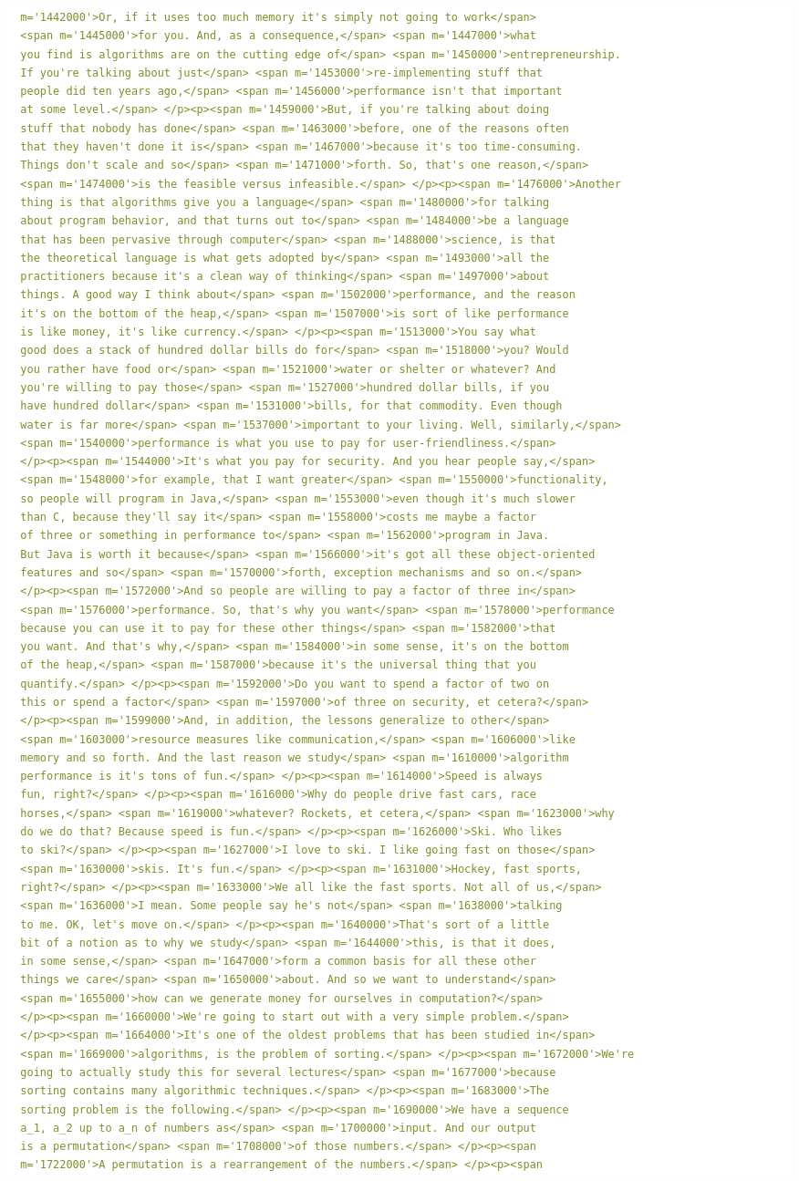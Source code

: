 ```yaml
  m='1442000'>Or, if it uses too much memory it's simply not going to work</span>
  <span m='1445000'>for you. And, as a consequence,</span> <span m='1447000'>what
  you find is algorithms are on the cutting edge of</span> <span m='1450000'>entrepreneurship.
  If you're talking about just</span> <span m='1453000'>re-implementing stuff that
  people did ten years ago,</span> <span m='1456000'>performance isn't that important
  at some level.</span> </p><p><span m='1459000'>But, if you're talking about doing
  stuff that nobody has done</span> <span m='1463000'>before, one of the reasons often
  that they haven't done it is</span> <span m='1467000'>because it's too time-consuming.
  Things don't scale and so</span> <span m='1471000'>forth. So, that's one reason,</span>
  <span m='1474000'>is the feasible versus infeasible.</span> </p><p><span m='1476000'>Another
  thing is that algorithms give you a language</span> <span m='1480000'>for talking
  about program behavior, and that turns out to</span> <span m='1484000'>be a language
  that has been pervasive through computer</span> <span m='1488000'>science, is that
  the theoretical language is what gets adopted by</span> <span m='1493000'>all the
  practitioners because it's a clean way of thinking</span> <span m='1497000'>about
  things. A good way I think about</span> <span m='1502000'>performance, and the reason
  it's on the bottom of the heap,</span> <span m='1507000'>is sort of like performance
  is like money, it's like currency.</span> </p><p><span m='1513000'>You say what
  good does a stack of hundred dollar bills do for</span> <span m='1518000'>you? Would
  you rather have food or</span> <span m='1521000'>water or shelter or whatever? And
  you're willing to pay those</span> <span m='1527000'>hundred dollar bills, if you
  have hundred dollar</span> <span m='1531000'>bills, for that commodity. Even though
  water is far more</span> <span m='1537000'>important to your living. Well, similarly,</span>
  <span m='1540000'>performance is what you use to pay for user-friendliness.</span>
  </p><p><span m='1544000'>It's what you pay for security. And you hear people say,</span>
  <span m='1548000'>for example, that I want greater</span> <span m='1550000'>functionality,
  so people will program in Java,</span> <span m='1553000'>even though it's much slower
  than C, because they'll say it</span> <span m='1558000'>costs me maybe a factor
  of three or something in performance to</span> <span m='1562000'>program in Java.
  But Java is worth it because</span> <span m='1566000'>it's got all these object-oriented
  features and so</span> <span m='1570000'>forth, exception mechanisms and so on.</span>
  </p><p><span m='1572000'>And so people are willing to pay a factor of three in</span>
  <span m='1576000'>performance. So, that's why you want</span> <span m='1578000'>performance
  because you can use it to pay for these other things</span> <span m='1582000'>that
  you want. And that's why,</span> <span m='1584000'>in some sense, it's on the bottom
  of the heap,</span> <span m='1587000'>because it's the universal thing that you
  quantify.</span> </p><p><span m='1592000'>Do you want to spend a factor of two on
  this or spend a factor</span> <span m='1597000'>of three on security, et cetera?</span>
  </p><p><span m='1599000'>And, in addition, the lessons generalize to other</span>
  <span m='1603000'>resource measures like communication,</span> <span m='1606000'>like
  memory and so forth. And the last reason we study</span> <span m='1610000'>algorithm
  performance is it's tons of fun.</span> </p><p><span m='1614000'>Speed is always
  fun, right?</span> </p><p><span m='1616000'>Why do people drive fast cars, race
  horses,</span> <span m='1619000'>whatever? Rockets, et cetera,</span> <span m='1623000'>why
  do we do that? Because speed is fun.</span> </p><p><span m='1626000'>Ski. Who likes
  to ski?</span> </p><p><span m='1627000'>I love to ski. I like going fast on those</span>
  <span m='1630000'>skis. It's fun.</span> </p><p><span m='1631000'>Hockey, fast sports,
  right?</span> </p><p><span m='1633000'>We all like the fast sports. Not all of us,</span>
  <span m='1636000'>I mean. Some people say he's not</span> <span m='1638000'>talking
  to me. OK, let's move on.</span> </p><p><span m='1640000'>That's sort of a little
  bit of a notion as to why we study</span> <span m='1644000'>this, is that it does,
  in some sense,</span> <span m='1647000'>form a common basis for all these other
  things we care</span> <span m='1650000'>about. And so we want to understand</span>
  <span m='1655000'>how can we generate money for ourselves in computation?</span>
  </p><p><span m='1660000'>We're going to start out with a very simple problem.</span>
  </p><p><span m='1664000'>It's one of the oldest problems that has been studied in</span>
  <span m='1669000'>algorithms, is the problem of sorting.</span> </p><p><span m='1672000'>We're
  going to actually study this for several lectures</span> <span m='1677000'>because
  sorting contains many algorithmic techniques.</span> </p><p><span m='1683000'>The
  sorting problem is the following.</span> </p><p><span m='1690000'>We have a sequence
  a_1, a_2 up to a_n of numbers as</span> <span m='1700000'>input. And our output
  is a permutation</span> <span m='1708000'>of those numbers.</span> </p><p><span
  m='1722000'>A permutation is a rearrangement of the numbers.</span> </p><p><span
```